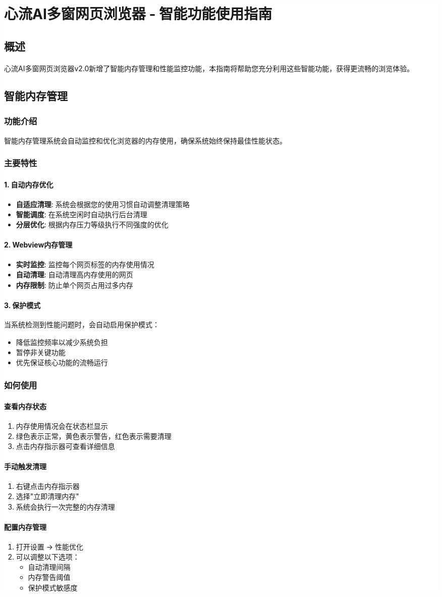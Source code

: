 # 心流AI多窗网页浏览器 - 智能功能使用指南

## 概述

心流AI多窗网页浏览器v2.0新增了智能内存管理和性能监控功能，本指南将帮助您充分利用这些智能功能，获得更流畅的浏览体验。

## 智能内存管理

### 功能介绍

智能内存管理系统会自动监控和优化浏览器的内存使用，确保系统始终保持最佳性能状态。

### 主要特性

#### 1. 自动内存优化
- **自适应清理**: 系统会根据您的使用习惯自动调整清理策略
- **智能调度**: 在系统空闲时自动执行后台清理
- **分层优化**: 根据内存压力等级执行不同强度的优化

#### 2. Webview内存管理
- **实时监控**: 监控每个网页标签的内存使用情况
- **自动清理**: 自动清理高内存使用的网页
- **内存限制**: 防止单个网页占用过多内存

#### 3. 保护模式
当系统检测到性能问题时，会自动启用保护模式：
- 降低监控频率以减少系统负担
- 暂停非关键功能
- 优先保证核心功能的流畅运行

### 如何使用

#### 查看内存状态
1. 内存使用情况会在状态栏显示
2. 绿色表示正常，黄色表示警告，红色表示需要清理
3. 点击内存指示器可查看详细信息

#### 手动触发清理
1. 右键点击内存指示器
2. 选择"立即清理内存"
3. 系统会执行一次完整的内存清理

#### 配置内存管理
1. 打开设置 → 性能优化
2. 可以调整以下选项：
   - 自动清理间隔
   - 内存警告阈值
   - 保护模式敏感度
